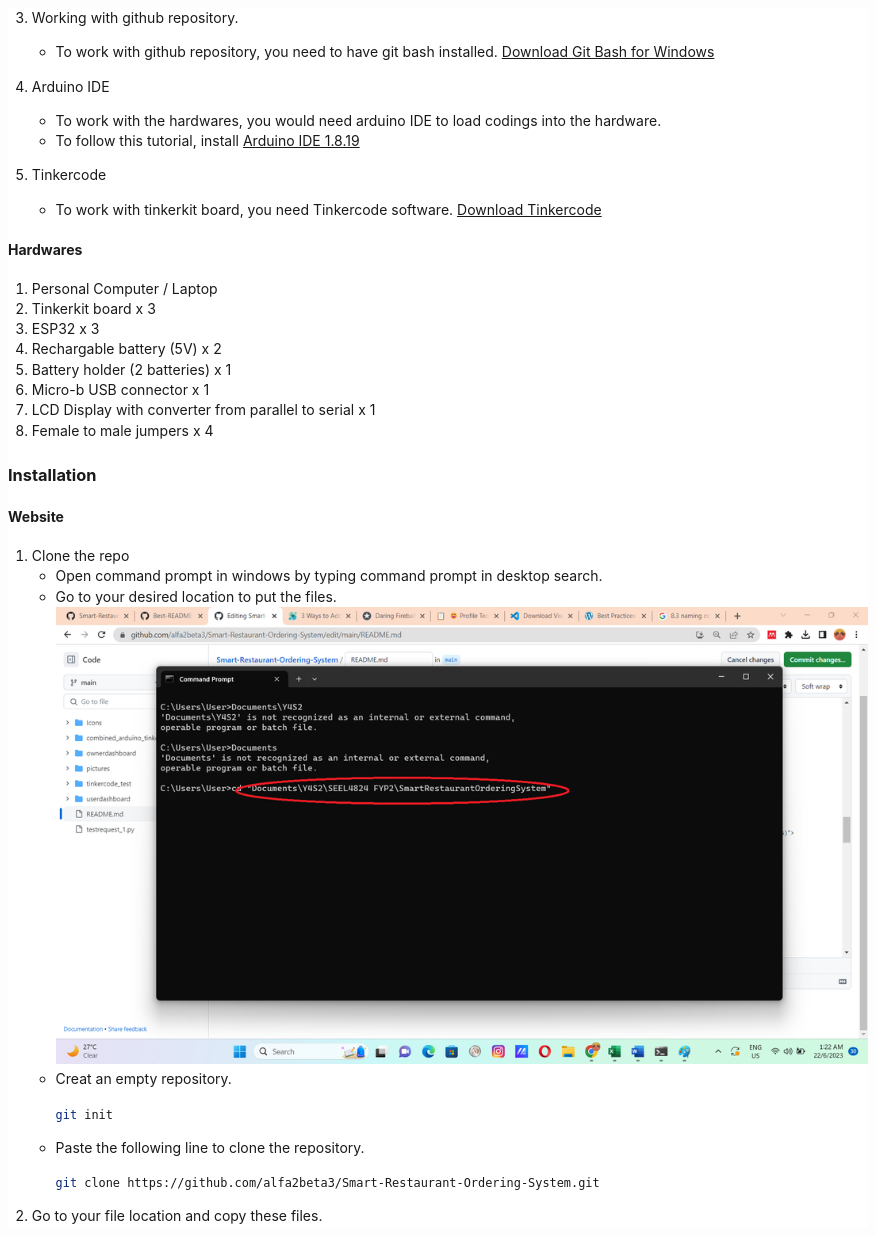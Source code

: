 3. Working with github repository.
   * To work with github repository, you need to have git bash installed. [Download Git Bash for Windows](https://git-scm.com/download/win)

4. Arduino IDE
   * To work with the hardwares, you would need arduino IDE to load codings into the hardware.
   * To follow this tutorial, install  [Arduino IDE 1.8.19](https://www.arduino.cc/en/software)

5. Tinkercode
   * To work with tinkerkit board, you need Tinkercode software. [Download Tinkercode](https://app.tinkercode.my/)
  
#### Hardwares

1. Personal Computer / Laptop
2. Tinkerkit board x 3
3. ESP32 x 3
4. Rechargable battery (5V) x 2
5. Battery holder (2 batteries) x 1
6. Micro-b USB connector x 1
7. LCD Display with converter from parallel to serial x 1
8. Female to male jumpers x 4
   

### Installation

#### Website

1. Clone the repo
   * Open command prompt in windows by typing command prompt in desktop search.
   * Go to your desired location to put the files.
     <br> <img src="https://github.com/alfa2beta3/Smart-Restaurant-Ordering-System/blob/main/pictures/Command_Prompt.png" alt="Command Prompt Navigate">
   * Creat an empty repository.
     ```sh
     git init
     ```
   * Paste the following line to clone the repository.
     ```sh
     git clone https://github.com/alfa2beta3/Smart-Restaurant-Ordering-System.git
     ```
2. Go to your file location and copy these files.